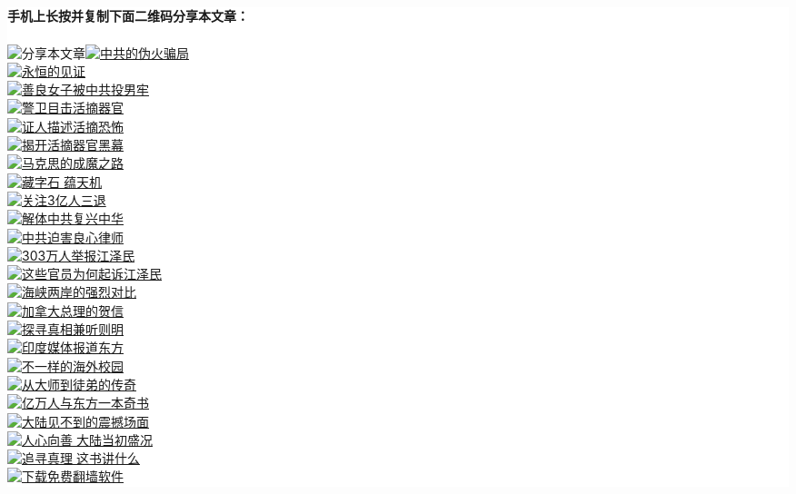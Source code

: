 <strong>手机上长按并复制下面二维码分享本文章：</strong><br><br><img src="https://chart.apis.google.com/chart?cht=qr&chs=240x240&choe=UTF-8&chld=M|2&chl=https://github.com/kztpea348/djy/blob/master/gb/20/10/17/n12482137.md%231" title="分享本文章"></td><td VALIGN=TOP><a href="https://github.com/kztpea348/djy/blob/master/gb/16/1/21/n4622075.md?dfh#1" target="_blank"><img src="https://raw.githubusercontent.com/kztpea348/djy/master/gb/300/wei-f1.jpg" title="中共的伪火骗局"  alt="中共的伪火骗局"></a><br><a href="https://github.com/kztpea348/www/blob/master/README.md?dfh#9" target="_blank"><img src="https://raw.githubusercontent.com/kztpea348/djy/master/gb/300/yong-h.jpg" title="永恒的见证"  alt="永恒的见证"></a><br><a href="https://github.com/kztpea348/djy/blob/master/gb/13/9/29/n3974789.md?dfh#1" target="_blank"><img src="https://raw.githubusercontent.com/kztpea348/djy/master/gb/300/shang-lnz.jpg" title="善良女子被中共投男牢"  alt="善良女子被中共投男牢"></a><br><a href="https://github.com/kztpea348/djy/blob/master/gb/16/3/16/n4663449.md?dfh#1" target="_blank"><img src="https://raw.githubusercontent.com/kztpea348/djy/master/gb/300/huo-z3.jpg" title="警卫目击活摘器官"  alt="警卫目击活摘器官"></a><br><a href="https://github.com/kztpea348/djy/blob/master/gb/16/8/7/n8177641.md?dfh#1" target="_blank"><img src="https://raw.githubusercontent.com/kztpea348/djy/master/gb/300/huo-z4.jpg" title="证人描述活摘恐怖"  alt="证人描述活摘恐怖"></a><br><a href="https://github.com/kztpea348/djy/blob/master/gb/10/4/19/n2881569.md?dfh#1" target="_blank"><img src="https://raw.githubusercontent.com/kztpea348/djy/master/gb/300/huo-z1.jpg" title="揭开活摘器官黑幕"  alt="揭开活摘器官黑幕"></a><br><a href="https://github.com/kztpea348/djy/blob/master/gb/10/11/7/n3077476.md?dfh#1" target="_blank"><img src="https://raw.githubusercontent.com/kztpea348/djy/master/gb/300/ma-ks.jpg" title="马克思的成魔之路"  alt="马克思的成魔之路"></a><br><a href="https://github.com/kztpea348/djy/blob/master/gb/14/6/9/n4173977.md?dfh#1" target="_blank"><img src="https://raw.githubusercontent.com/kztpea348/djy/master/gb/300/chang-zs.jpg" title="藏字石 蕴天机"  alt="藏字石 蕴天机"></a><br><a href="https://github.com/kztpea348/djy/blob/master/gb/18/5/10/n10381511.md?dfh#1" target="_blank"><img src="https://raw.githubusercontent.com/kztpea348/djy/master/gb/300/st1.jpg" title="关注3亿人三退"  alt="关注3亿人三退"></a><br><a href="https://github.com/kztpea348/djy/blob/master/gb/18/3/21/n10237682.md?dfh#1" target="_blank"><img src="https://raw.githubusercontent.com/kztpea348/djy/master/gb/300/jie-t.jpg" title="解体中共复兴中华"  alt="解体中共复兴中华"></a><br><a href="https://github.com/kztpea348/djy/blob/master/gb/9/2/9/n2422991.md?dfh#1" target="_blank"><img src="https://raw.githubusercontent.com/kztpea348/djy/master/gb/300/gao-zs.jpg" title="中共迫害良心律师"  alt="中共迫害良心律师"></a><br><a href="https://github.com/kztpea348/djy/blob/master/gb/18/12/9/n10900044.md?dfh#1" target="_blank"><img src="https://raw.githubusercontent.com/kztpea348/djy/master/gb/300/sj1.jpg" title="303万人举报江泽民"  alt="303万人举报江泽民"></a><br><a href="https://github.com/kztpea348/djy/blob/master/gb/18/8/28/n10672014.md?dfh#1" target="_blank"><img src="https://raw.githubusercontent.com/kztpea348/djy/master/gb/300/sj2.jpg" title="这些官员为何起诉江泽民"  alt="这些官员为何起诉江泽民"></a><br><a href="https://github.com/kztpea348/djy/blob/master/gb/8/12/18/n2367165.md?dfh#1" target="_blank"><img src="https://raw.githubusercontent.com/kztpea348/djy/master/gb/300/liangan.jpg" title="海峡两岸的强烈对比"  alt="海峡两岸的强烈对比"></a><br><a href="https://github.com/kztpea348/djy/blob/master/gb/15/12/10/n4593139.md?dfh#1" target="_blank"><img src="https://raw.githubusercontent.com/kztpea348/djy/master/gb/300/jia-ndzl.jpg" title="加拿大总理的贺信"  alt="加拿大总理的贺信"></a><br><a href="https://github.com/kztpea348/djy/blob/master/gb/11/6/17/n3289382.md?dfh#1" target="_blank"><img src="https://raw.githubusercontent.com/kztpea348/djy/master/gb/300/xiao-wd.jpg" title="探寻真相兼听则明"  alt="探寻真相兼听则明"></a><br><a href="https://github.com/kztpea348/djy/blob/master/gb/18/10/27/n10812623.md?dfh#1" target="_blank"><img src="https://raw.githubusercontent.com/kztpea348/djy/master/gb/300/yindu.jpg" title="印度媒体报道东方"  alt="印度媒体报道东方"></a><br><a href="https://github.com/kztpea348/djy/blob/master/gb/18/6/9/n10469652.md?dfh#1" target="_blank"><img src="https://raw.githubusercontent.com/kztpea348/djy/master/gb/300/xie-j.jpg" title="不一样的海外校园"  alt="不一样的海外校园"></a><br><a href="https://github.com/kztpea348/djy/blob/master/gb/7/4/5/n1669415.md?dfh#1" target="_blank"><img src="https://raw.githubusercontent.com/kztpea348/djy/master/gb/300/li-up.jpg" title="从大师到徒弟的传奇"  alt="从大师到徒弟的传奇"></a><br><a href="https://github.com/kztpea348/djy/blob/master/gb/17/5/26/n9191512.md?dfh#1" target="_blank"><img src="https://raw.githubusercontent.com/kztpea348/djy/master/gb/300/zfl2.jpg" title="亿万人与东方一本奇书"  alt="亿万人与东方一本奇书"></a><br><a href="https://github.com/kztpea348/djy/blob/master/gb/13/11/27/n4020290.md?dfh#1" target="_blank"><img src="https://raw.githubusercontent.com/kztpea348/djy/master/gb/300/zhen-h.jpg" title="大陆见不到的震撼场面"  alt="大陆见不到的震撼场面"></a><br><a href="https://github.com/kztpea348/djy/blob/master/gb/15/7/17/n4482910.md?dfh#1" target="_blank"><img src="https://raw.githubusercontent.com/kztpea348/djy/master/gb/300/dalu-sk.jpg" title="人心向善 大陆当初盛况"  alt="人心向善 大陆当初盛况"></a><br><a href="https://github.com/kztpea348/djy/blob/master/gb/19/1/5/n10955468.md?dfh#1" target="_blank"><img src="https://raw.githubusercontent.com/kztpea348/djy/master/gb/300/zfl1.jpg" title="追寻真理 这书讲什么"  alt="追寻真理 这书讲什么"></a><br><a href="https://github.com/kztpea348/www/blob/master/README.md?dfh#1" target="_blank"><img src="https://raw.githubusercontent.com/kztpea348/djy/master/gb/300/fq1.jpg" title="下载免费翻墙软件"  alt="下载免费翻墙软件"></a><br></td></tr></table>
